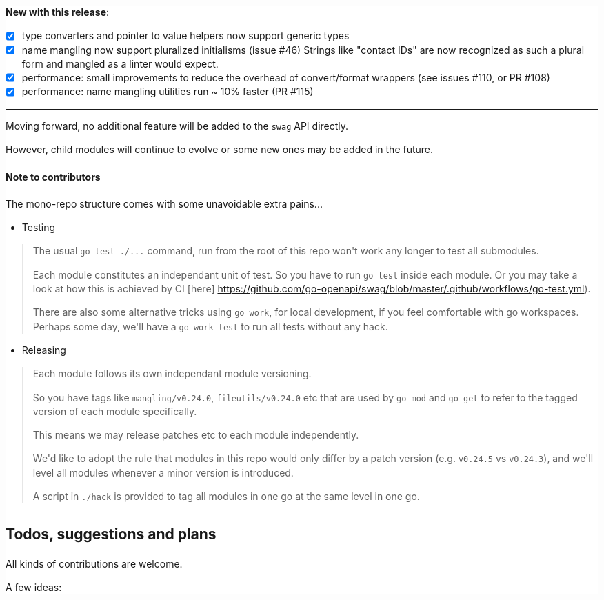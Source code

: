 **New with this release**:

* [x] type converters and pointer to value helpers now support generic types
* [x] name mangling now support pluralized initialisms (issue #46)
      Strings like "contact IDs" are now recognized as such a plural form and mangled as a linter would expect.
* [x] performance: small improvements to reduce the overhead of convert/format wrappers (see issues #110, or PR #108)
* [x] performance: name mangling utilities run ~ 10% faster (PR #115)

---

Moving forward, no additional feature will be added to the `swag` API directly.

However, child modules will continue to evolve or some new ones may be added in the future.


#### Note to contributors

The mono-repo structure comes with some unavoidable extra pains...

* Testing

> The usual `go test ./...` command, run from the root of this repo won't work any longer to test all submodules.
>
> Each module constitutes an independant unit of test. So you have to run `go test` inside each module.
> Or you may take a look at how this is achieved by CI
> [here] https://github.com/go-openapi/swag/blob/master/.github/workflows/go-test.yml).
>
> There are also some alternative tricks using `go work`, for local development, if you feel comfortable with
> go workspaces. Perhaps some day, we'll have a `go work test` to run all tests without any hack.

* Releasing

> Each module follows its own independant module versioning.
>
> So you have tags like `mangling/v0.24.0`, `fileutils/v0.24.0` etc that are used by `go mod` and `go get`
> to refer to the tagged version of each module specifically.
>
> This means we may release patches etc to each module independently.
>
> We'd like to adopt the rule that modules in this repo would only differ by a patch version
> (e.g. `v0.24.5` vs `v0.24.3`), and we'll level all modules whenever a minor version is introduced.
>
> A script in `./hack` is provided to tag all modules in one go at the same level in one go.

## Todos, suggestions and plans

All kinds of contributions are welcome.

A few ideas:


[homepage]: http://contributor-covenant.org
[version]: http://contributor-covenant.org/version/1/4/
[homepage]: http://contributor-covenant.org
[version]: http://contributor-covenant.org/version/1/4/
[homepage]: http://contributor-covenant.org
[version]: http://contributor-covenant.org/version/1/4/
[homepage]: http://contributor-covenant.org
[version]: http://contributor-covenant.org/version/1/4/
[homepage]: http://contributor-covenant.org
[version]: http://contributor-covenant.org/version/1/4/
[homepage]: http://contributor-covenant.org
[version]: http://contributor-covenant.org/version/1/4/
[homepage]: http://contributor-covenant.org
[version]: http://contributor-covenant.org/version/1/4/
[homepage]: http://contributor-covenant.org
[version]: http://contributor-covenant.org/version/1/4/
[homepage]: http://contributor-covenant.org
[version]: http://contributor-covenant.org/version/1/4/
[homepage]: http://contributor-covenant.org
[version]: http://contributor-covenant.org/version/1/4/